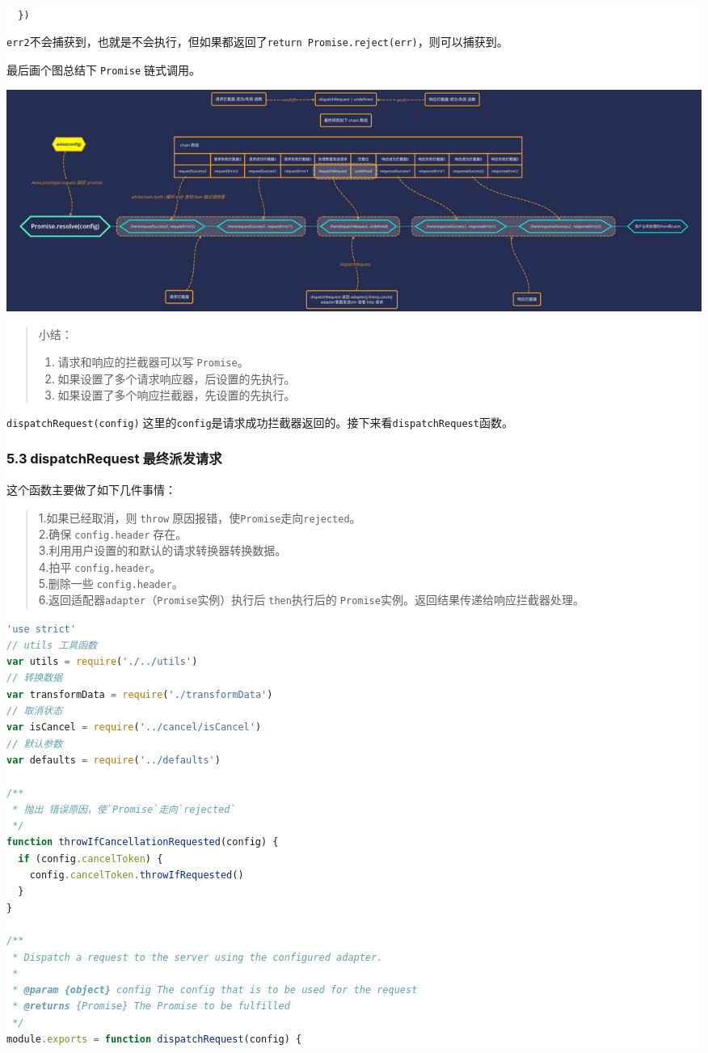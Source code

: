 ```js
  })
```

`err2`不会捕获到，也就是不会执行，但如果都返回了`return Promise.reject(err)`，则可以捕获到。

最后画个图总结下 `Promise` 链式调用。

![axios promise 链式调用](./imgs/axios_03.png)

> 小结：
>
> 1. 请求和响应的拦截器可以写 `Promise`。<br>
> 2. 如果设置了多个请求响应器，后设置的先执行。<br>
> 3. 如果设置了多个响应拦截器，先设置的先执行。<br>

`dispatchRequest(config)` 这里的`config`是请求成功拦截器返回的。接下来看`dispatchRequest`函数。

### 5.3 dispatchRequest 最终派发请求

这个函数主要做了如下几件事情：<br>

> 1.如果已经取消，则 `throw` 原因报错，使`Promise`走向`rejected`。<br> 2.确保 `config.header` 存在。<br> 3.利用用户设置的和默认的请求转换器转换数据。<br> 4.拍平 `config.header`。<br> 5.删除一些 `config.header`。<br> 6.返回适配器`adapter`（`Promise`实例）执行后 `then`执行后的 `Promise`实例。返回结果传递给响应拦截器处理。<br>

```js
'use strict'
// utils 工具函数
var utils = require('./../utils')
// 转换数据
var transformData = require('./transformData')
// 取消状态
var isCancel = require('../cancel/isCancel')
// 默认参数
var defaults = require('../defaults')

/**
 * 抛出 错误原因，使`Promise`走向`rejected`
 */
function throwIfCancellationRequested(config) {
  if (config.cancelToken) {
    config.cancelToken.throwIfRequested()
  }
}

/**
 * Dispatch a request to the server using the configured adapter.
 *
 * @param {object} config The config that is to be used for the request
 * @returns {Promise} The Promise to be fulfilled
 */
module.exports = function dispatchRequest(config) {
```